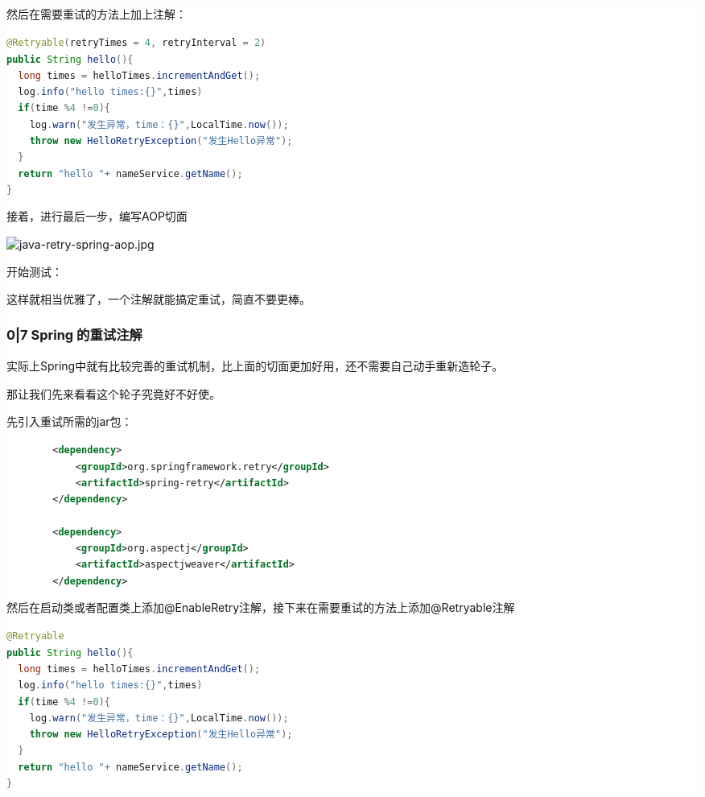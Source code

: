 然后在需要重试的方法上加上注解：

```java
@Retryable(retryTimes = 4, retryInterval = 2)
public String hello(){
  long times = helloTimes.incrementAndGet();
  log.info("hello times:{}",times)
  if(time %4 !=0){
    log.warn("发生异常，time：{}",LocalTime.now());
    throw new HelloRetryException("发生Hello异常");
  }
  return "hello "+ nameService.getName();
}
```

接着，进行最后一步，编写AOP切面

![java-retry-spring-aop.jpg](/img/java-retry-spring-aop.jpg)

开始测试：



这样就相当优雅了，一个注解就能搞定重试，简直不要更棒。


### 0|7 Spring 的重试注解


实际上Spring中就有比较完善的重试机制，比上面的切面更加好用，还不需要自己动手重新造轮子。

那让我们先来看看这个轮子究竟好不好使。

先引入重试所需的jar包：

```xml
		<dependency>
			<groupId>org.springframework.retry</groupId>
			<artifactId>spring-retry</artifactId>
		</dependency>
    
		<dependency>
			<groupId>org.aspectj</groupId>
			<artifactId>aspectjweaver</artifactId>
		</dependency>
```
然后在启动类或者配置类上添加@EnableRetry注解，接下来在需要重试的方法上添加@Retryable注解

```java
@Retryable
public String hello(){
  long times = helloTimes.incrementAndGet();
  log.info("hello times:{}",times)
  if(time %4 !=0){
    log.warn("发生异常，time：{}",LocalTime.now());
    throw new HelloRetryException("发生Hello异常");
  }
  return "hello "+ nameService.getName();
}
```
